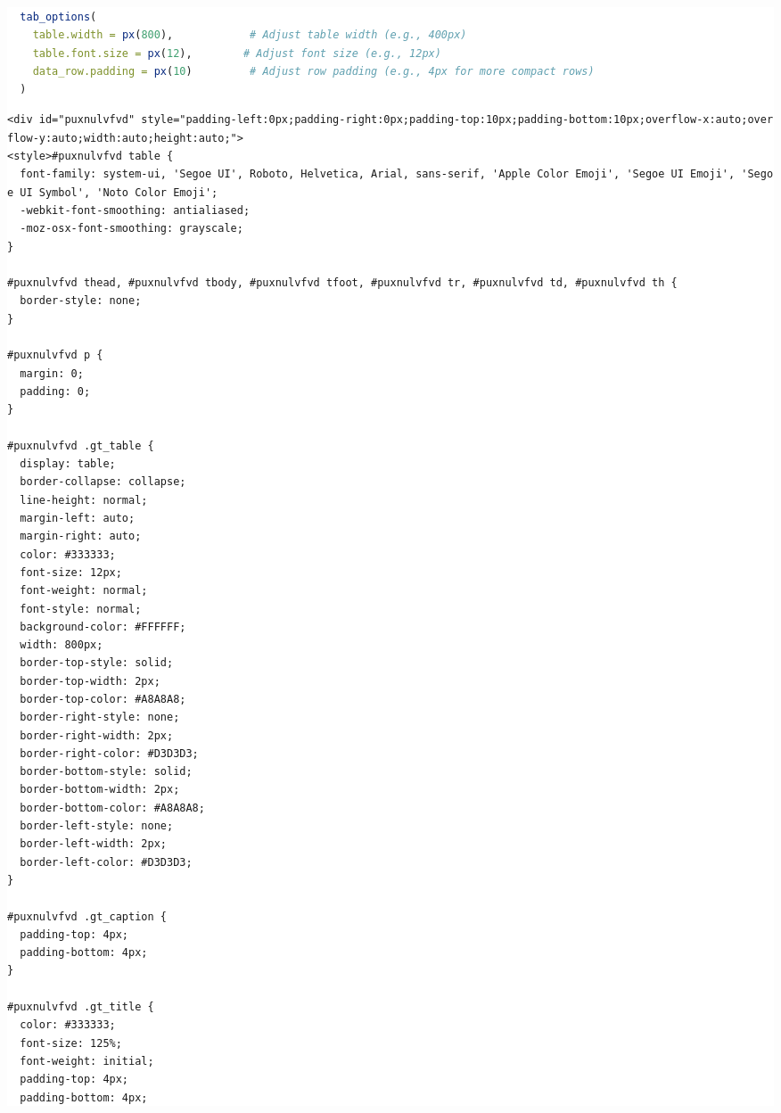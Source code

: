 ``` r
  tab_options(
    table.width = px(800),            # Adjust table width (e.g., 400px)
    table.font.size = px(12),        # Adjust font size (e.g., 12px)
    data_row.padding = px(10)         # Adjust row padding (e.g., 4px for more compact rows)
  )
```

```{=html}
<div id="puxnulvfvd" style="padding-left:0px;padding-right:0px;padding-top:10px;padding-bottom:10px;overflow-x:auto;overflow-y:auto;width:auto;height:auto;">
<style>#puxnulvfvd table {
  font-family: system-ui, 'Segoe UI', Roboto, Helvetica, Arial, sans-serif, 'Apple Color Emoji', 'Segoe UI Emoji', 'Segoe UI Symbol', 'Noto Color Emoji';
  -webkit-font-smoothing: antialiased;
  -moz-osx-font-smoothing: grayscale;
}

#puxnulvfvd thead, #puxnulvfvd tbody, #puxnulvfvd tfoot, #puxnulvfvd tr, #puxnulvfvd td, #puxnulvfvd th {
  border-style: none;
}

#puxnulvfvd p {
  margin: 0;
  padding: 0;
}

#puxnulvfvd .gt_table {
  display: table;
  border-collapse: collapse;
  line-height: normal;
  margin-left: auto;
  margin-right: auto;
  color: #333333;
  font-size: 12px;
  font-weight: normal;
  font-style: normal;
  background-color: #FFFFFF;
  width: 800px;
  border-top-style: solid;
  border-top-width: 2px;
  border-top-color: #A8A8A8;
  border-right-style: none;
  border-right-width: 2px;
  border-right-color: #D3D3D3;
  border-bottom-style: solid;
  border-bottom-width: 2px;
  border-bottom-color: #A8A8A8;
  border-left-style: none;
  border-left-width: 2px;
  border-left-color: #D3D3D3;
}

#puxnulvfvd .gt_caption {
  padding-top: 4px;
  padding-bottom: 4px;
}

#puxnulvfvd .gt_title {
  color: #333333;
  font-size: 125%;
  font-weight: initial;
  padding-top: 4px;
  padding-bottom: 4px;
```